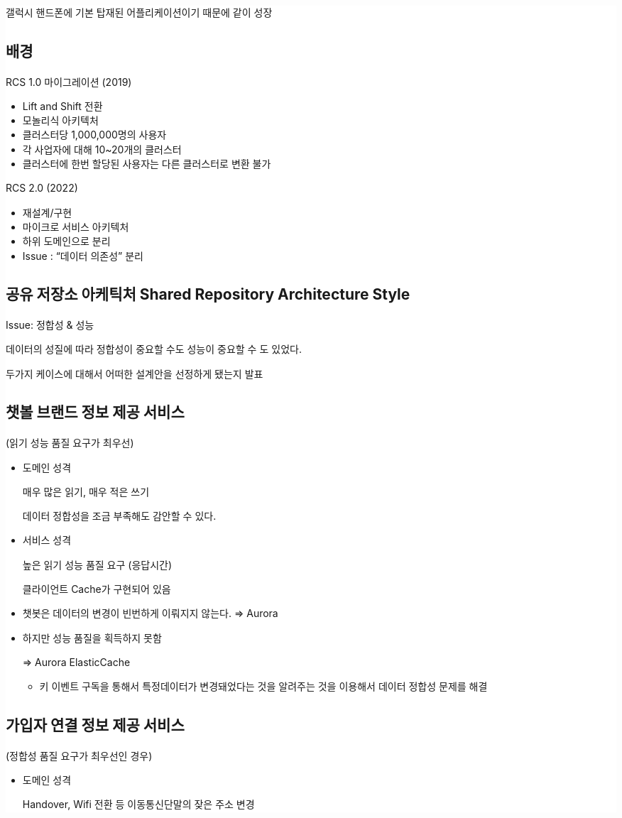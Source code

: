 갤럭시 핸드폰에 기본 탑재된 어플리케이션이기 때문에 같이 성장

## 배경

RCS 1.0 마이그레이션 (2019)

- Lift and Shift 전환
- 모놀리식 아키텍처
- 클러스터당 1,000,000명의 사용자
- 각 사업자에 대해 10~20개의 클러스터
- 클러스터에 한번 할당된 사용자는 다른 클러스터로 변환 불가

RCS 2.0 (2022)

- 재설계/구현
- 마이크로 서비스 아키텍처
- 하위 도메인으로 분리
- Issue : “데이터 의존성” 분리

## 공유 저장소 아케틱처 Shared Repository Architecture Style

Issue: 정합성 & 성능

데이터의 성질에 따라 정합성이 중요할 수도 성능이 중요할 수 도 있었다.

두가지 케이스에 대해서 어떠한 설계안을 선정하게 됐는지 발표

## 챗볼 브랜드 정보 제공 서비스

(읽기 성능 품질 요구가 최우선)

- 도메인 성격
    
    매우 많은 읽기, 매우 적은 쓰기
    
    데이터 정합성을 조금 부족해도 감안할 수 있다.
    
- 서비스 성격
    
    높은 읽기 성능 품질 요구 (응답시간)
    
    클라이언트 Cache가 구현되어 있음
    
- 챗봇은 데이터의 변경이 빈번하게 이뤄지지 않는다. ⇒ Aurora
- 하지만 성능 품질을 획득하지 못함
    
    ⇒ Aurora ElasticCache
    
    - 키 이벤트 구독을 통해서 특정데이터가 변경돼었다는 것을 알려주는 것을 이용해서 데이터 정합성 문제를 해결

## 가입자 연결 정보 제공 서비스

(정합성 품질 요구가 최우선인 경우)

- 도메인 성격
    
    Handover, Wifi 전환 등 이동통신단말의 잦은 주소 변경
    